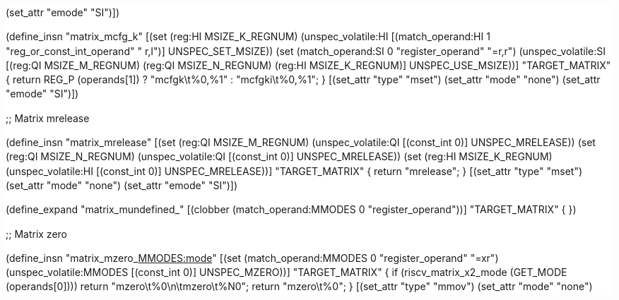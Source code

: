   (set_attr "emode" "SI")])

(define_insn "matrix_mcfg_k"
  [(set (reg:HI MSIZE_K_REGNUM)
    (unspec_volatile:HI
      [(match_operand:HI 1 "reg_or_const_int_operand" " r,I")]
    UNSPEC_SET_MSIZE))
  (set (match_operand:SI 0 "register_operand" "=r,r")
    (unspec_volatile:SI
      [(reg:QI MSIZE_M_REGNUM)
      (reg:QI MSIZE_N_REGNUM)
      (reg:HI MSIZE_K_REGNUM)]
    UNSPEC_USE_MSIZE))]
  "TARGET_MATRIX"
  {
    return REG_P (operands[1]) ? "mcfgk\t%0,%1" :
    "mcfgki\t%0,%1";
  }
  [(set_attr "type" "mset")
  (set_attr "mode" "none")
  (set_attr "emode" "SI")])

;; Matrix mrelease

(define_insn "matrix_mrelease"
  [(set (reg:QI MSIZE_M_REGNUM)
    (unspec_volatile:QI
      [(const_int 0)]
    UNSPEC_MRELEASE))
  (set (reg:QI MSIZE_N_REGNUM)
    (unspec_volatile:QI
      [(const_int 0)]
    UNSPEC_MRELEASE))
  (set (reg:HI MSIZE_K_REGNUM)
    (unspec_volatile:HI
      [(const_int 0)]
    UNSPEC_MRELEASE))]
  "TARGET_MATRIX"
  {
    return "mrelease";
  }
  [(set_attr "type" "mset")
  (set_attr "mode" "none")
  (set_attr "emode" "SI")])

(define_expand "matrix_mundefined_<mode>"
  [(clobber (match_operand:MMODES 0 "register_operand"))]
  "TARGET_MATRIX"
{
})

;; Matrix zero

(define_insn "matrix_mzero_<MMODES:mode>"
  [(set (match_operand:MMODES 0 "register_operand" "=xr")
      (unspec_volatile:MMODES
	[(const_int 0)]
      UNSPEC_MZERO))]
  "TARGET_MATRIX"
  {
    if (riscv_matrix_x2_mode (GET_MODE (operands[0])))
      return "mzero\t%0\n\tmzero\t%N0";
    return "mzero\t%0";
  }
  [(set_attr "type" "mmov")
  (set_attr "mode" "none")
